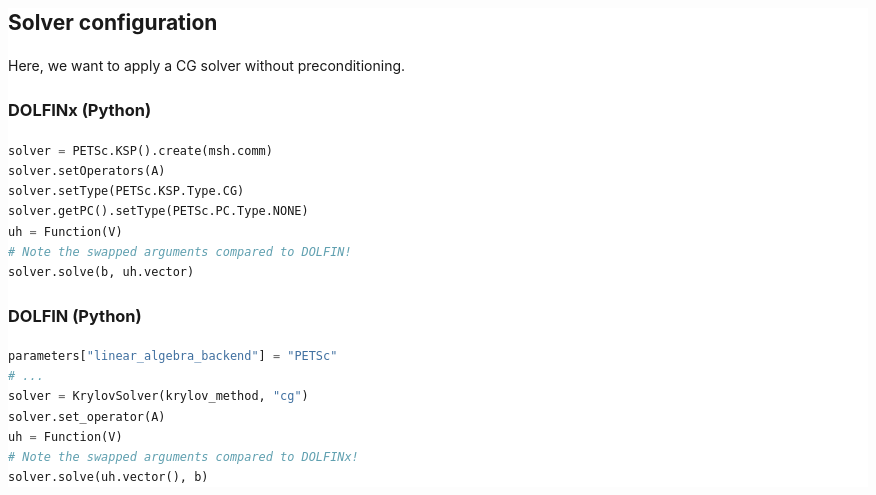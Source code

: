 ## Solver configuration

Here, we want to apply a CG solver without preconditioning.

### DOLFINx (Python)

```python
solver = PETSc.KSP().create(msh.comm)
solver.setOperators(A)
solver.setType(PETSc.KSP.Type.CG)
solver.getPC().setType(PETSc.PC.Type.NONE)
uh = Function(V)
# Note the swapped arguments compared to DOLFIN!
solver.solve(b, uh.vector)
```

### DOLFIN (Python)

```python
parameters["linear_algebra_backend"] = "PETSc"
# ...
solver = KrylovSolver(krylov_method, "cg")
solver.set_operator(A)
uh = Function(V)
# Note the swapped arguments compared to DOLFINx!
solver.solve(uh.vector(), b)
```

